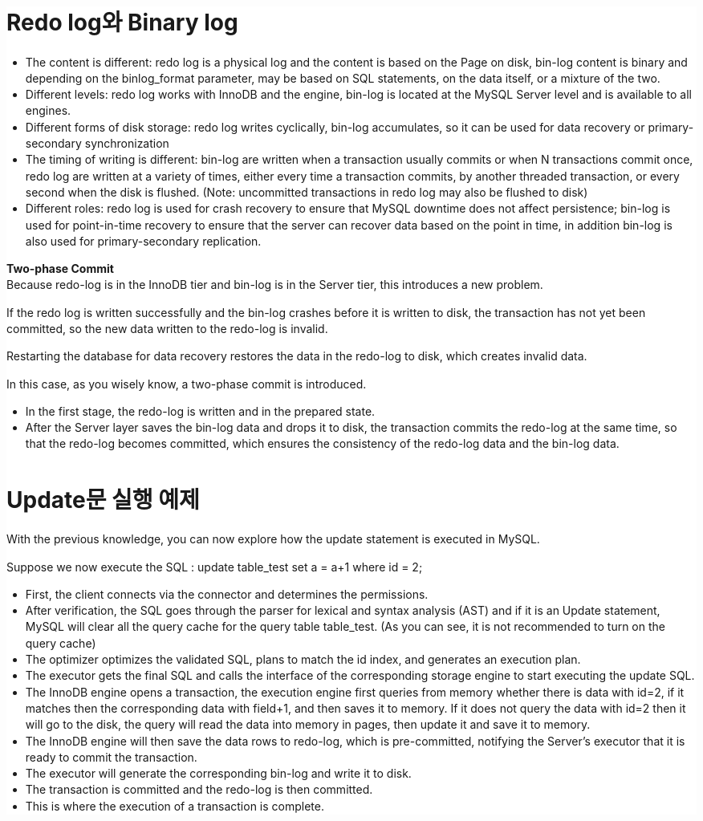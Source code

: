 # Redo log와 Binary log

- The content is different: redo log is a physical log and the content is based on the Page on disk, bin-log content is binary and depending on the binlog_format parameter, may be based on SQL statements, on the data itself, or a mixture of the two.
- Different levels: redo log works with InnoDB and the engine, bin-log is located at the MySQL Server level and is available to all engines.
- Different forms of disk storage: redo log writes cyclically, bin-log accumulates, so it can be used for data recovery or primary-secondary synchronization
- The timing of writing is different: bin-log are written when a transaction usually commits or when N transactions commit once, redo log are written at a variety of times, either every time a transaction commits, by another threaded transaction, or every second when the disk is flushed. (Note: uncommitted transactions in redo log may also be flushed to disk)
- Different roles: redo log is used for crash recovery to ensure that MySQL downtime does not affect persistence; bin-log is used for point-in-time recovery to ensure that the server can recover data based on the point in time, in addition bin-log is also used for primary-secondary replication.

**Two-phase Commit**  
Because redo-log is in the InnoDB tier and bin-log is in the Server tier, this introduces a new problem.  

If the redo log is written successfully and the bin-log crashes before it is written to disk, the transaction has not yet been committed, so the new data written to the redo-log is invalid.  

Restarting the database for data recovery restores the data in the redo-log to disk, which creates invalid data.  

In this case, as you wisely know, a two-phase commit is introduced.  

- In the first stage, the redo-log is written and in the prepared state. 
- After the Server layer saves the bin-log data and drops it to disk, the transaction commits the redo-log at the same time, so that the redo-log becomes committed, which ensures the consistency of the redo-log data and the bin-log data.  

# Update문 실행 예제

With the previous knowledge, you can now explore how the update statement is executed in MySQL.  

Suppose we now execute the SQL : update table_test set a = a+1 where id = 2;  

- First, the client connects via the connector and determines the permissions.
- After verification, the SQL goes through the parser for lexical and syntax analysis (AST) and if it is an Update statement, MySQL will clear all the query cache for the query table table_test. (As you can see, it is not recommended to turn on the query cache)
- The optimizer optimizes the validated SQL, plans to match the id index, and generates an execution plan.
- The executor gets the final SQL and calls the interface of the corresponding storage engine to start executing the update SQL.
- The InnoDB engine opens a transaction, the execution engine first queries from memory whether there is data with id=2, if it matches then the corresponding data with field+1, and then saves it to memory. If it does not query the data with id=2 then it will go to the disk, the query will read the data into memory in pages, then update it and save it to memory.
- The InnoDB engine will then save the data rows to redo-log, which is pre-committed, notifying the Server’s executor that it is ready to commit the transaction.
- The executor will generate the corresponding bin-log and write it to disk.
- The transaction is committed and the redo-log is then committed.
- This is where the execution of a transaction is complete.
